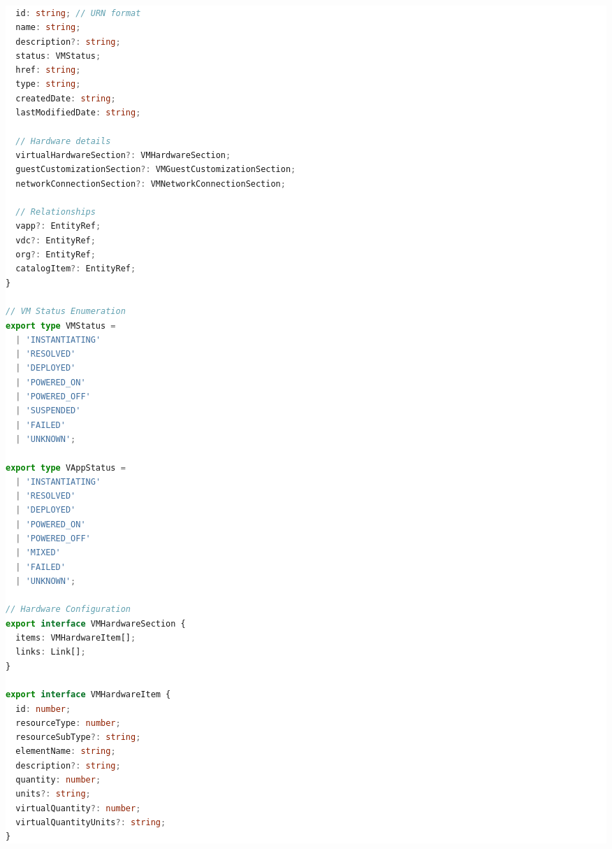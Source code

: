 ```typescript
  id: string; // URN format
  name: string;
  description?: string;
  status: VMStatus;
  href: string;
  type: string;
  createdDate: string;
  lastModifiedDate: string;
  
  // Hardware details
  virtualHardwareSection?: VMHardwareSection;
  guestCustomizationSection?: VMGuestCustomizationSection;
  networkConnectionSection?: VMNetworkConnectionSection;
  
  // Relationships
  vapp?: EntityRef;
  vdc?: EntityRef;
  org?: EntityRef;
  catalogItem?: EntityRef;
}

// VM Status Enumeration
export type VMStatus = 
  | 'INSTANTIATING'
  | 'RESOLVED' 
  | 'DEPLOYED'
  | 'POWERED_ON'
  | 'POWERED_OFF'
  | 'SUSPENDED'
  | 'FAILED'
  | 'UNKNOWN';

export type VAppStatus = 
  | 'INSTANTIATING'
  | 'RESOLVED'
  | 'DEPLOYED' 
  | 'POWERED_ON'
  | 'POWERED_OFF'
  | 'MIXED'
  | 'FAILED'
  | 'UNKNOWN';

// Hardware Configuration
export interface VMHardwareSection {
  items: VMHardwareItem[];
  links: Link[];
}

export interface VMHardwareItem {
  id: number;
  resourceType: number;
  resourceSubType?: string;
  elementName: string;
  description?: string;
  quantity: number;
  units?: string;
  virtualQuantity?: number;
  virtualQuantityUnits?: string;
}
```
